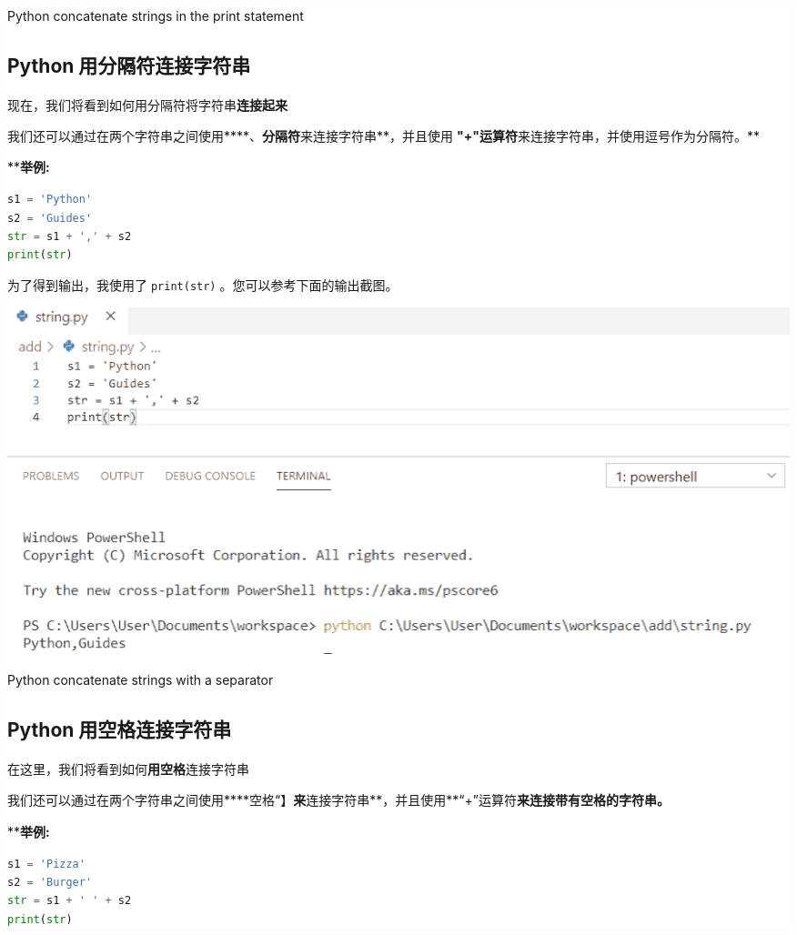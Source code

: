 Python concatenate strings in the print statement

## Python 用分隔符连接字符串

现在，我们将看到如何用分隔符将字符串**连接起来**

我们还可以通过在两个字符串之间使用****、**分隔符**来连接字符串**，并且使用 **"+"运算符**来连接字符串，并使用逗号作为分隔符。**

 ****举例:**

```py
s1 = 'Python'
s2 = 'Guides'
str = s1 + ',' + s2
print(str)
```

为了得到输出，我使用了 `print(str)` 。您可以参考下面的输出截图。

![Python concatenate strings with a separator](img/850a40927669009fcd722f3a8711f3f1.png "Python concatenate strings with a separator")

Python concatenate strings with a separator

## Python 用空格连接字符串

在这里，我们将看到如何**用空格**连接字符串

我们还可以通过在两个字符串之间使用****空格“】**来**连接字符串**，并且使用**“+”运算符**来连接带有空格的字符串。**

 ****举例:**

```py
s1 = 'Pizza'
s2 = 'Burger'
str = s1 + ' ' + s2
print(str)
```
